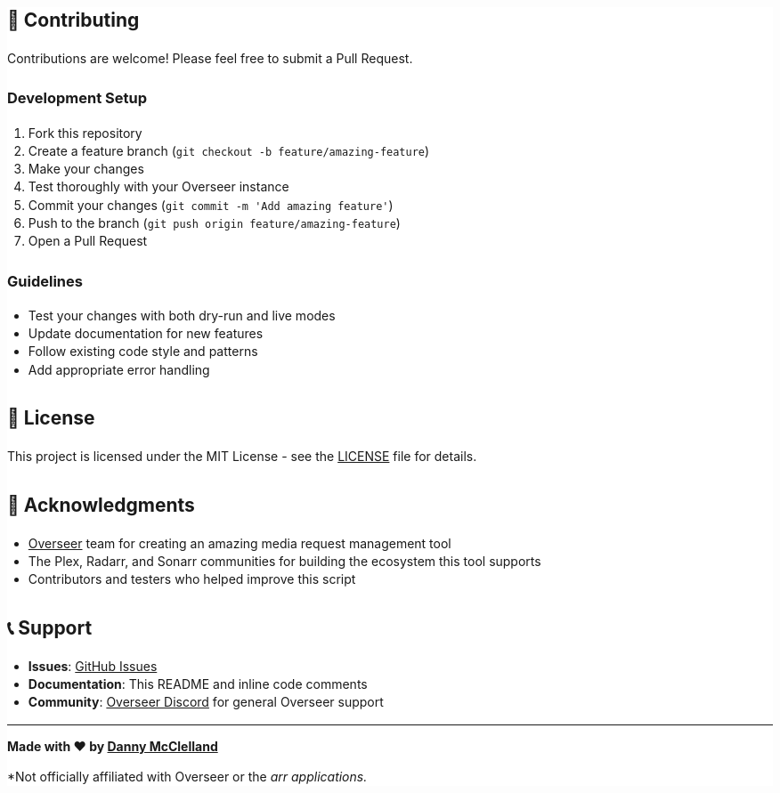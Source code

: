 ## 🤝 Contributing

Contributions are welcome! Please feel free to submit a Pull Request.

### Development Setup
1. Fork this repository
2. Create a feature branch (`git checkout -b feature/amazing-feature`)
3. Make your changes
4. Test thoroughly with your Overseer instance
5. Commit your changes (`git commit -m 'Add amazing feature'`)
6. Push to the branch (`git push origin feature/amazing-feature`)
7. Open a Pull Request

### Guidelines
- Test your changes with both dry-run and live modes
- Update documentation for new features
- Follow existing code style and patterns
- Add appropriate error handling

## 📝 License

This project is licensed under the MIT License - see the [LICENSE](LICENSE) file for details.

## 🙏 Acknowledgments

- [Overseer](https://overseerr.dev/) team for creating an amazing media request management tool
- The Plex, Radarr, and Sonarr communities for building the ecosystem this tool supports
- Contributors and testers who helped improve this script

## 📞 Support

- **Issues**: [GitHub Issues](https://github.com/dannymcc/overseer-rerequester/issues)
- **Documentation**: This README and inline code comments
- **Community**: [Overseer Discord](https://discord.gg/PkCWJSeCk7) for general Overseer support

---

**Made with ❤️ by [Danny McClelland](https://github.com/dannymcc)**

*Not officially affiliated with Overseer or the *arr applications.* 